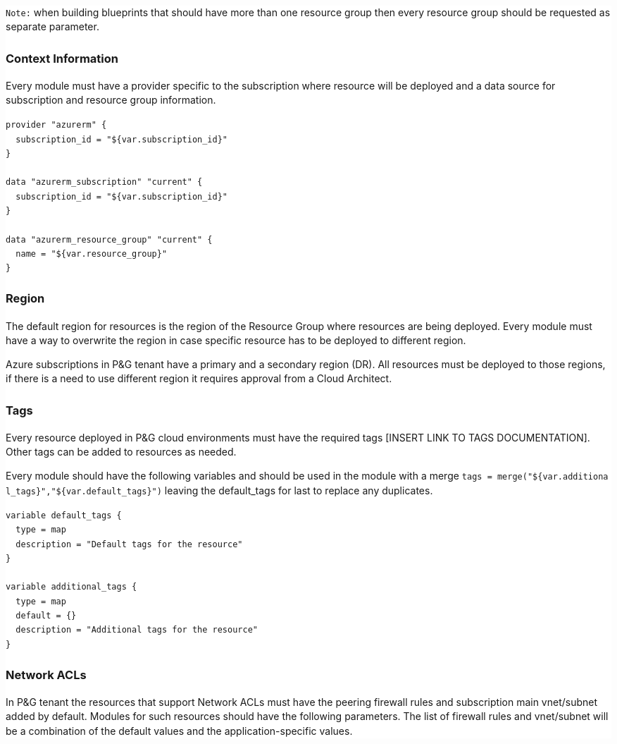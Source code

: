`Note:` when building blueprints that should have more than one resource group then every resource group should be requested as separate parameter.

### Context Information
Every module must have a provider specific to the subscription where resource will be deployed and a data source for subscription and resource group information.

```
provider "azurerm" {
  subscription_id = "${var.subscription_id}"
}

data "azurerm_subscription" "current" {
  subscription_id = "${var.subscription_id}"
}

data "azurerm_resource_group" "current" {
  name = "${var.resource_group}"
}
```

### Region
The default region for resources is the region of the Resource Group where resources are being deployed. Every module must have a way to overwrite the region in case specific resource has to be deployed to different region.   

Azure subscriptions in P&G tenant have a primary and a secondary region (DR). All resources must be deployed to those regions, if there is a need to use different region it requires approval from a Cloud Architect.

### Tags
Every resource deployed in P&G cloud environments must have the required tags [INSERT LINK TO TAGS DOCUMENTATION]. Other tags can be added to resources as needed.

Every module should have the following variables and should be used in the module with a merge `tags = merge("${var.additional_tags}","${var.default_tags}")` leaving the default_tags for last to replace any duplicates.

```
variable default_tags {
  type = map
  description = "Default tags for the resource"
}

variable additional_tags {
  type = map
  default = {}
  description = "Additional tags for the resource"
}
```

### Network ACLs
In P&G tenant the resources that support Network ACLs must have the peering firewall rules and subscription main vnet/subnet added by default. Modules for such resources should have the following parameters. The list of firewall rules and vnet/subnet will be a combination of the default values and the application-specific values.
